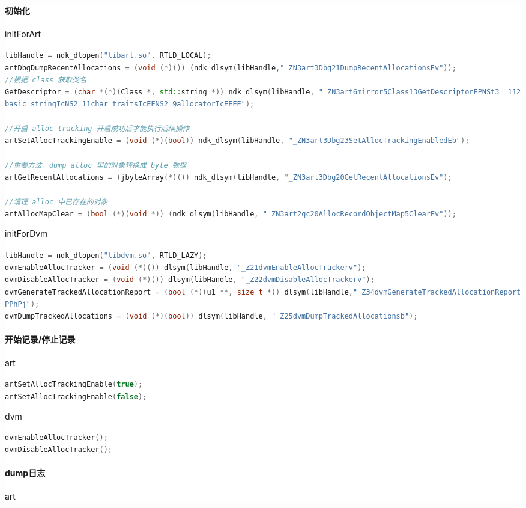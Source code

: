 

#### 初始化

initForArt

```c++
libHandle = ndk_dlopen("libart.so", RTLD_LOCAL);
artDbgDumpRecentAllocations = (void (*)()) (ndk_dlsym(libHandle,"_ZN3art3Dbg21DumpRecentAllocationsEv"));
//根据 class 获取类名
GetDescriptor = (char *(*)(Class *, std::string *)) ndk_dlsym(libHandle, "_ZN3art6mirror5Class13GetDescriptorEPNSt3__112basic_stringIcNS2_11char_traitsIcEENS2_9allocatorIcEEEE");
    
//开启 alloc tracking 开启成功后才能执行后续操作
artSetAllocTrackingEnable = (void (*)(bool)) ndk_dlsym(libHandle, "_ZN3art3Dbg23SetAllocTrackingEnabledEb");

//重要方法，dump alloc 里的对象转换成 byte 数据
artGetRecentAllocations = (jbyteArray(*)()) ndk_dlsym(libHandle, "_ZN3art3Dbg20GetRecentAllocationsEv");

//清理 alloc 中已存在的对象
artAllocMapClear = (bool (*)(void *)) (ndk_dlsym(libHandle, "_ZN3art2gc20AllocRecordObjectMap5ClearEv"));
```

initForDvm

```c++
libHandle = ndk_dlopen("libdvm.so", RTLD_LAZY);
dvmEnableAllocTracker = (void (*)()) dlsym(libHandle, "_Z21dvmEnableAllocTrackerv");
dvmDisableAllocTracker = (void (*)()) dlsym(libHandle, "_Z22dvmDisableAllocTrackerv");
dvmGenerateTrackedAllocationReport = (bool (*)(u1 **, size_t *)) dlsym(libHandle,"_Z34dvmGenerateTrackedAllocationReportPPhPj");
dvmDumpTrackedAllocations = (void (*)(bool)) dlsym(libHandle, "_Z25dvmDumpTrackedAllocationsb");
```

#### 开始记录/停止记录

art

```c++
artSetAllocTrackingEnable(true);
artSetAllocTrackingEnable(false);
```

dvm

```c++
dvmEnableAllocTracker();
dvmDisableAllocTracker();
```

#### dump日志

art
